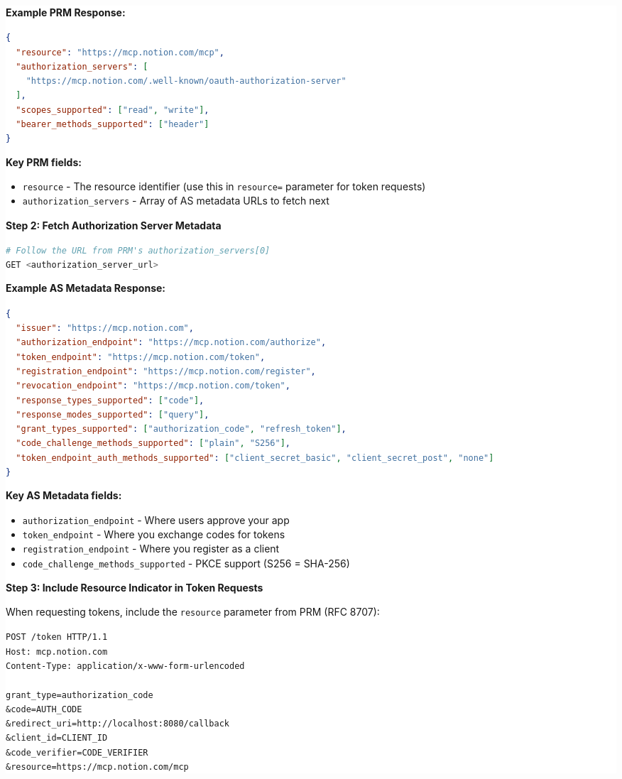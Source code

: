 **Example PRM Response:**
```json
{
  "resource": "https://mcp.notion.com/mcp",
  "authorization_servers": [
    "https://mcp.notion.com/.well-known/oauth-authorization-server"
  ],
  "scopes_supported": ["read", "write"],
  "bearer_methods_supported": ["header"]
}
```

**Key PRM fields:**
- `resource` - The resource identifier (use this in `resource=` parameter for token requests)
- `authorization_servers` - Array of AS metadata URLs to fetch next

**Step 2: Fetch Authorization Server Metadata**
```bash
# Follow the URL from PRM's authorization_servers[0]
GET <authorization_server_url>
```

**Example AS Metadata Response:**
```json
{
  "issuer": "https://mcp.notion.com",
  "authorization_endpoint": "https://mcp.notion.com/authorize",
  "token_endpoint": "https://mcp.notion.com/token",
  "registration_endpoint": "https://mcp.notion.com/register",
  "revocation_endpoint": "https://mcp.notion.com/token",
  "response_types_supported": ["code"],
  "response_modes_supported": ["query"],
  "grant_types_supported": ["authorization_code", "refresh_token"],
  "code_challenge_methods_supported": ["plain", "S256"],
  "token_endpoint_auth_methods_supported": ["client_secret_basic", "client_secret_post", "none"]
}
```

**Key AS Metadata fields:**
- `authorization_endpoint` - Where users approve your app
- `token_endpoint` - Where you exchange codes for tokens
- `registration_endpoint` - Where you register as a client
- `code_challenge_methods_supported` - PKCE support (S256 = SHA-256)

**Step 3: Include Resource Indicator in Token Requests**

When requesting tokens, include the `resource` parameter from PRM (RFC 8707):

```http
POST /token HTTP/1.1
Host: mcp.notion.com
Content-Type: application/x-www-form-urlencoded

grant_type=authorization_code
&code=AUTH_CODE
&redirect_uri=http://localhost:8080/callback
&client_id=CLIENT_ID
&code_verifier=CODE_VERIFIER
&resource=https://mcp.notion.com/mcp
```
